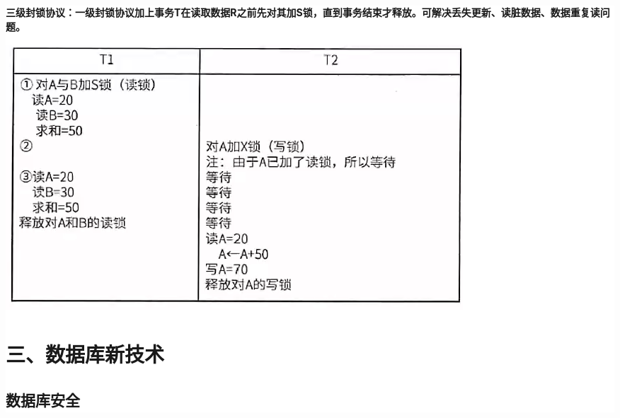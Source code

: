 **三级封锁协议：一级封锁协议加上事务T在读取数据R之前先对其加S锁，直到事务结束才释放。可解决丢失更新、读脏数据、数据重复读问题。**

![image-20240308134842163](img/03_数据库技术/image-20240308134842163.png)

# 三、数据库新技术

## 数据库安全
